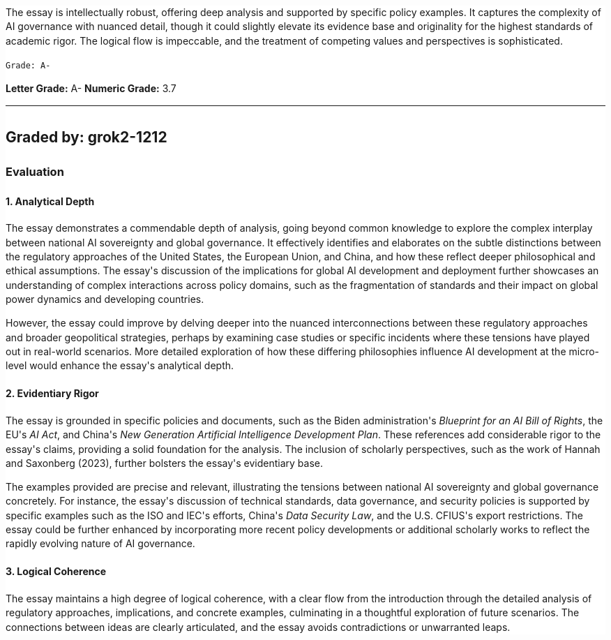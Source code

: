 The essay is intellectually robust, offering deep analysis and supported by specific policy examples. It captures the complexity of AI governance with nuanced detail, though it could slightly elevate its evidence base and originality for the highest standards of academic rigor. The logical flow is impeccable, and the treatment of competing values and perspectives is sophisticated. 

```
Grade: A-
```

**Letter Grade:** A-
**Numeric Grade:** 3.7

---

## Graded by: grok2-1212

### Evaluation

#### 1. Analytical Depth

The essay demonstrates a commendable depth of analysis, going beyond common knowledge to explore the complex interplay between national AI sovereignty and global governance. It effectively identifies and elaborates on the subtle distinctions between the regulatory approaches of the United States, the European Union, and China, and how these reflect deeper philosophical and ethical assumptions. The essay's discussion of the implications for global AI development and deployment further showcases an understanding of complex interactions across policy domains, such as the fragmentation of standards and their impact on global power dynamics and developing countries.

However, the essay could improve by delving deeper into the nuanced interconnections between these regulatory approaches and broader geopolitical strategies, perhaps by examining case studies or specific incidents where these tensions have played out in real-world scenarios. More detailed exploration of how these differing philosophies influence AI development at the micro-level would enhance the essay's analytical depth.

#### 2. Evidentiary Rigor

The essay is grounded in specific policies and documents, such as the Biden administration's *Blueprint for an AI Bill of Rights*, the EU's *AI Act*, and China's *New Generation Artificial Intelligence Development Plan*. These references add considerable rigor to the essay's claims, providing a solid foundation for the analysis. The inclusion of scholarly perspectives, such as the work of Hannah and Saxonberg (2023), further bolsters the essay's evidentiary base.

The examples provided are precise and relevant, illustrating the tensions between national AI sovereignty and global governance concretely. For instance, the essay's discussion of technical standards, data governance, and security policies is supported by specific examples such as the ISO and IEC's efforts, China's *Data Security Law*, and the U.S. CFIUS's export restrictions. The essay could be further enhanced by incorporating more recent policy developments or additional scholarly works to reflect the rapidly evolving nature of AI governance.

#### 3. Logical Coherence

The essay maintains a high degree of logical coherence, with a clear flow from the introduction through the detailed analysis of regulatory approaches, implications, and concrete examples, culminating in a thoughtful exploration of future scenarios. The connections between ideas are clearly articulated, and the essay avoids contradictions or unwarranted leaps.
